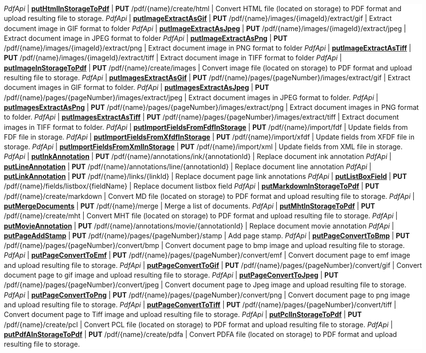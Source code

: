 *PdfApi* | [**putHtmlInStorageToPdf**](PdfApi.md#putHtmlInStorageToPdf) | **PUT** /pdf/\{name}/create/html | Convert HTML file (located on storage) to PDF format and upload resulting file to storage. 
*PdfApi* | [**putImageExtractAsGif**](PdfApi.md#putImageExtractAsGif) | **PUT** /pdf/\{name}/images/\{imageId}/extract/gif | Extract document image in GIF format to folder
*PdfApi* | [**putImageExtractAsJpeg**](PdfApi.md#putImageExtractAsJpeg) | **PUT** /pdf/\{name}/images/\{imageId}/extract/jpeg | Extract document image in JPEG format to folder
*PdfApi* | [**putImageExtractAsPng**](PdfApi.md#putImageExtractAsPng) | **PUT** /pdf/\{name}/images/\{imageId}/extract/png | Extract document image in PNG format to folder
*PdfApi* | [**putImageExtractAsTiff**](PdfApi.md#putImageExtractAsTiff) | **PUT** /pdf/\{name}/images/\{imageId}/extract/tiff | Extract document image in TIFF format to folder
*PdfApi* | [**putImageInStorageToPdf**](PdfApi.md#putImageInStorageToPdf) | **PUT** /pdf/\{name}/create/images | Convert image file (located on storage) to PDF format and upload resulting file to storage. 
*PdfApi* | [**putImagesExtractAsGif**](PdfApi.md#putImagesExtractAsGif) | **PUT** /pdf/\{name}/pages/\{pageNumber}/images/extract/gif | Extract document images in GIF format to folder.
*PdfApi* | [**putImagesExtractAsJpeg**](PdfApi.md#putImagesExtractAsJpeg) | **PUT** /pdf/\{name}/pages/\{pageNumber}/images/extract/jpeg | Extract document images in JPEG format to folder.
*PdfApi* | [**putImagesExtractAsPng**](PdfApi.md#putImagesExtractAsPng) | **PUT** /pdf/\{name}/pages/\{pageNumber}/images/extract/png | Extract document images in PNG format to folder.
*PdfApi* | [**putImagesExtractAsTiff**](PdfApi.md#putImagesExtractAsTiff) | **PUT** /pdf/\{name}/pages/\{pageNumber}/images/extract/tiff | Extract document images in TIFF format to folder.
*PdfApi* | [**putImportFieldsFromFdfInStorage**](PdfApi.md#putImportFieldsFromFdfInStorage) | **PUT** /pdf/\{name}/import/fdf | Update fields from FDF file in storage.
*PdfApi* | [**putImportFieldsFromXfdfInStorage**](PdfApi.md#putImportFieldsFromXfdfInStorage) | **PUT** /pdf/\{name}/import/xfdf | Update fields from XFDF file in storage.
*PdfApi* | [**putImportFieldsFromXmlInStorage**](PdfApi.md#putImportFieldsFromXmlInStorage) | **PUT** /pdf/\{name}/import/xml | Update fields from XML file in storage.
*PdfApi* | [**putInkAnnotation**](PdfApi.md#putInkAnnotation) | **PUT** /pdf/\{name}/annotations/ink/\{annotationId} | Replace document ink annotation
*PdfApi* | [**putLineAnnotation**](PdfApi.md#putLineAnnotation) | **PUT** /pdf/\{name}/annotations/line/\{annotationId} | Replace document line annotation
*PdfApi* | [**putLinkAnnotation**](PdfApi.md#putLinkAnnotation) | **PUT** /pdf/\{name}/links/\{linkId} | Replace document page link annotations
*PdfApi* | [**putListBoxField**](PdfApi.md#putListBoxField) | **PUT** /pdf/\{name}/fields/listbox/\{fieldName} | Replace document listbox field
*PdfApi* | [**putMarkdownInStorageToPdf**](PdfApi.md#putMarkdownInStorageToPdf) | **PUT** /pdf/\{name}/create/markdown | Convert MD file (located on storage) to PDF format and upload resulting file to storage. 
*PdfApi* | [**putMergeDocuments**](PdfApi.md#putMergeDocuments) | **PUT** /pdf/\{name}/merge | Merge a list of documents.
*PdfApi* | [**putMhtInStorageToPdf**](PdfApi.md#putMhtInStorageToPdf) | **PUT** /pdf/\{name}/create/mht | Convert MHT file (located on storage) to PDF format and upload resulting file to storage. 
*PdfApi* | [**putMovieAnnotation**](PdfApi.md#putMovieAnnotation) | **PUT** /pdf/\{name}/annotations/movie/\{annotationId} | Replace document movie annotation
*PdfApi* | [**putPageAddStamp**](PdfApi.md#putPageAddStamp) | **PUT** /pdf/\{name}/pages/\{pageNumber}/stamp | Add page stamp.
*PdfApi* | [**putPageConvertToBmp**](PdfApi.md#putPageConvertToBmp) | **PUT** /pdf/\{name}/pages/\{pageNumber}/convert/bmp | Convert document page to bmp image and upload resulting file to storage.
*PdfApi* | [**putPageConvertToEmf**](PdfApi.md#putPageConvertToEmf) | **PUT** /pdf/\{name}/pages/\{pageNumber}/convert/emf | Convert document page to emf image and upload resulting file to storage.
*PdfApi* | [**putPageConvertToGif**](PdfApi.md#putPageConvertToGif) | **PUT** /pdf/\{name}/pages/\{pageNumber}/convert/gif | Convert document page to gif image and upload resulting file to storage.
*PdfApi* | [**putPageConvertToJpeg**](PdfApi.md#putPageConvertToJpeg) | **PUT** /pdf/\{name}/pages/\{pageNumber}/convert/jpeg | Convert document page to Jpeg image and upload resulting file to storage.
*PdfApi* | [**putPageConvertToPng**](PdfApi.md#putPageConvertToPng) | **PUT** /pdf/\{name}/pages/\{pageNumber}/convert/png | Convert document page to png image and upload resulting file to storage.
*PdfApi* | [**putPageConvertToTiff**](PdfApi.md#putPageConvertToTiff) | **PUT** /pdf/\{name}/pages/\{pageNumber}/convert/tiff | Convert document page to Tiff image and upload resulting file to storage.
*PdfApi* | [**putPclInStorageToPdf**](PdfApi.md#putPclInStorageToPdf) | **PUT** /pdf/\{name}/create/pcl | Convert PCL file (located on storage) to PDF format and upload resulting file to storage. 
*PdfApi* | [**putPdfAInStorageToPdf**](PdfApi.md#putPdfAInStorageToPdf) | **PUT** /pdf/\{name}/create/pdfa | Convert PDFA file (located on storage) to PDF format and upload resulting file to storage. 